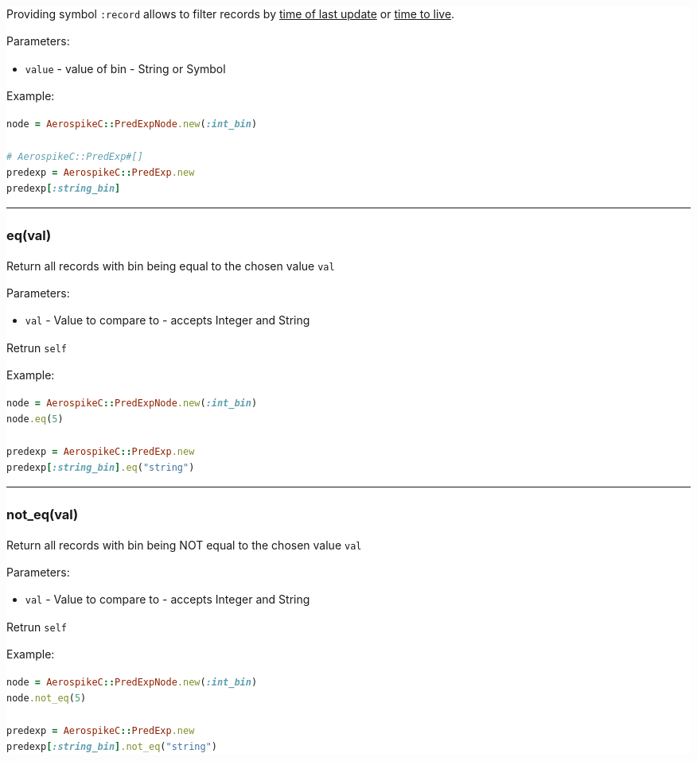 Providing symbol `:record` allows to filter records by [time of last update](#last_update) or [time to live](#expiration_time).

Parameters:

- `value` - value of bin - String or Symbol

Example:

```ruby
node = AerospikeC::PredExpNode.new(:int_bin)

# AerospikeC::PredExp#[]
predexp = AerospikeC::PredExp.new
predexp[:string_bin]
```


<hr/>

<a name="eq"></a>

### eq(val)

Return all records with bin being equal to the chosen value `val`

Parameters:

- `val` - Value to compare to - accepts Integer and String

Retrun `self`

Example:

```ruby
node = AerospikeC::PredExpNode.new(:int_bin)
node.eq(5)

predexp = AerospikeC::PredExp.new
predexp[:string_bin].eq("string")
```


<hr/>

<a name="not_eq"></a>

### not_eq(val)

Return all records with bin being NOT equal to the chosen value `val`

Parameters:

- `val` - Value to compare to - accepts Integer and String

Retrun `self`

Example:

```ruby
node = AerospikeC::PredExpNode.new(:int_bin)
node.not_eq(5)

predexp = AerospikeC::PredExp.new
predexp[:string_bin].not_eq("string")
```
